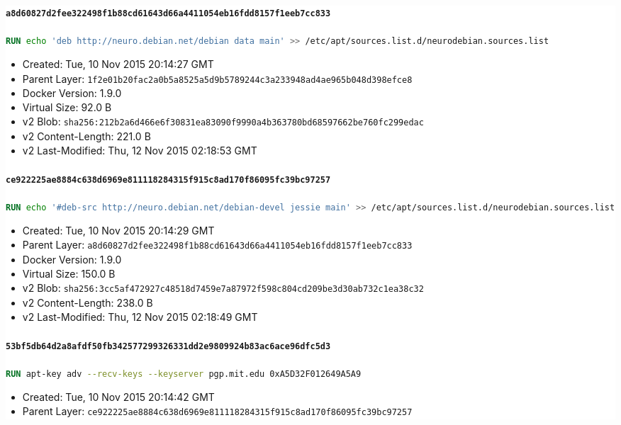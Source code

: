 #### `a8d60827d2fee322498f1b88cd61643d66a4411054eb16fdd8157f1eeb7cc833`

```dockerfile
RUN echo 'deb http://neuro.debian.net/debian data main' >> /etc/apt/sources.list.d/neurodebian.sources.list
```

-	Created: Tue, 10 Nov 2015 20:14:27 GMT
-	Parent Layer: `1f2e01b20fac2a0b5a8525a5d9b5789244c3a233948ad4ae965b048d398efce8`
-	Docker Version: 1.9.0
-	Virtual Size: 92.0 B
-	v2 Blob: `sha256:212b2a6d466e6f30831ea83090f9990a4b363780bd68597662be760fc299edac`
-	v2 Content-Length: 221.0 B
-	v2 Last-Modified: Thu, 12 Nov 2015 02:18:53 GMT

#### `ce922225ae8884c638d6969e811118284315f915c8ad170f86095fc39bc97257`

```dockerfile
RUN echo '#deb-src http://neuro.debian.net/debian-devel jessie main' >> /etc/apt/sources.list.d/neurodebian.sources.list
```

-	Created: Tue, 10 Nov 2015 20:14:29 GMT
-	Parent Layer: `a8d60827d2fee322498f1b88cd61643d66a4411054eb16fdd8157f1eeb7cc833`
-	Docker Version: 1.9.0
-	Virtual Size: 150.0 B
-	v2 Blob: `sha256:3cc5af472927c48518d7459e7a87972f598c804cd209be3d30ab732c1ea38c32`
-	v2 Content-Length: 238.0 B
-	v2 Last-Modified: Thu, 12 Nov 2015 02:18:49 GMT

#### `53bf5db64d2a8afdf50fb342577299326331dd2e9809924b83ac6ace96dfc5d3`

```dockerfile
RUN apt-key adv --recv-keys --keyserver pgp.mit.edu 0xA5D32F012649A5A9
```

-	Created: Tue, 10 Nov 2015 20:14:42 GMT
-	Parent Layer: `ce922225ae8884c638d6969e811118284315f915c8ad170f86095fc39bc97257`
